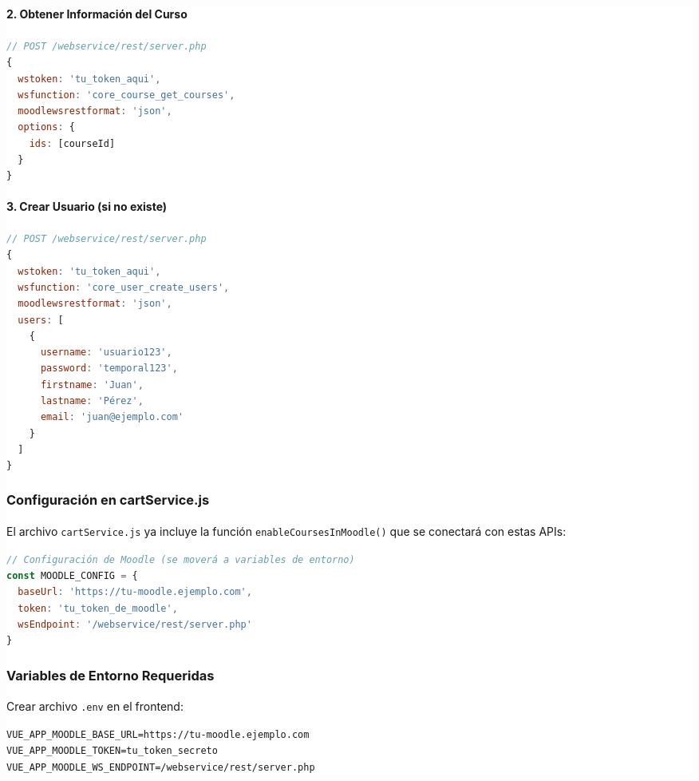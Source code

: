 #### 2. Obtener Información del Curso
```javascript
// POST /webservice/rest/server.php
{
  wstoken: 'tu_token_aqui',
  wsfunction: 'core_course_get_courses',
  moodlewsrestformat: 'json',
  options: {
    ids: [courseId]
  }
}
```

#### 3. Crear Usuario (si no existe)
```javascript
// POST /webservice/rest/server.php
{
  wstoken: 'tu_token_aqui',
  wsfunction: 'core_user_create_users',
  moodlewsrestformat: 'json',
  users: [
    {
      username: 'usuario123',
      password: 'temporal123',
      firstname: 'Juan',
      lastname: 'Pérez',
      email: 'juan@ejemplo.com'
    }
  ]
}
```

### Configuración en cartService.js

El archivo `cartService.js` ya incluye la función `enableCoursesInMoodle()` que se conectará con estas APIs:

```javascript
// Configuración de Moodle (se moverá a variables de entorno)
const MOODLE_CONFIG = {
  baseUrl: 'https://tu-moodle.ejemplo.com',
  token: 'tu_token_de_moodle',
  wsEndpoint: '/webservice/rest/server.php'
}
```

### Variables de Entorno Requeridas

Crear archivo `.env` en el frontend:

```env
VUE_APP_MOODLE_BASE_URL=https://tu-moodle.ejemplo.com
VUE_APP_MOODLE_TOKEN=tu_token_secreto
VUE_APP_MOODLE_WS_ENDPOINT=/webservice/rest/server.php
```
